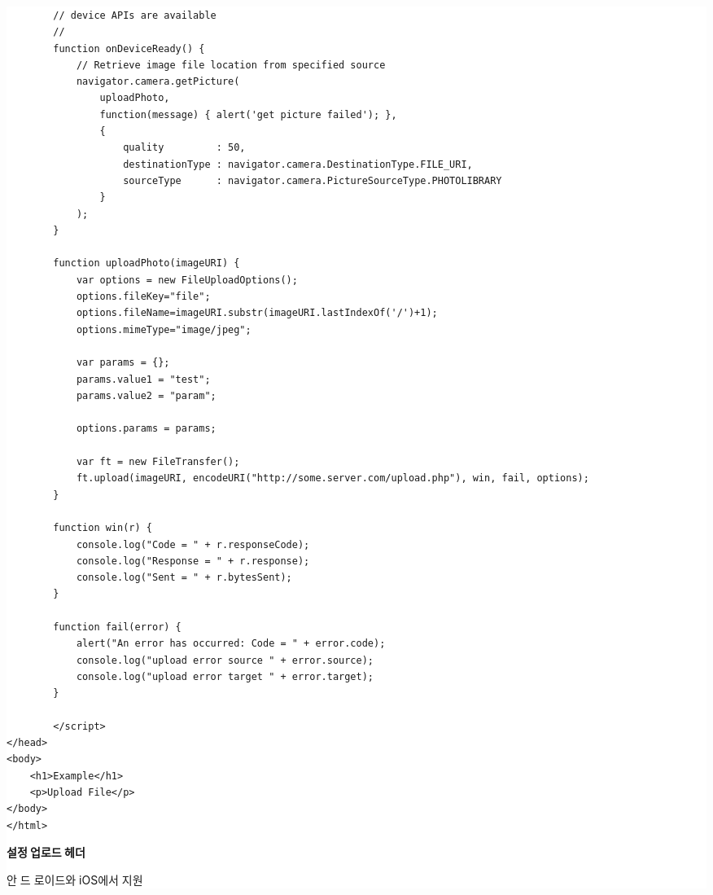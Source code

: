             // device APIs are available
            //
            function onDeviceReady() {
                // Retrieve image file location from specified source
                navigator.camera.getPicture(
                    uploadPhoto,
                    function(message) { alert('get picture failed'); },
                    {
                        quality         : 50,
                        destinationType : navigator.camera.DestinationType.FILE_URI,
                        sourceType      : navigator.camera.PictureSourceType.PHOTOLIBRARY
                    }
                );
            }
    
            function uploadPhoto(imageURI) {
                var options = new FileUploadOptions();
                options.fileKey="file";
                options.fileName=imageURI.substr(imageURI.lastIndexOf('/')+1);
                options.mimeType="image/jpeg";
    
                var params = {};
                params.value1 = "test";
                params.value2 = "param";
    
                options.params = params;
    
                var ft = new FileTransfer();
                ft.upload(imageURI, encodeURI("http://some.server.com/upload.php"), win, fail, options);
            }
    
            function win(r) {
                console.log("Code = " + r.responseCode);
                console.log("Response = " + r.response);
                console.log("Sent = " + r.bytesSent);
            }
    
            function fail(error) {
                alert("An error has occurred: Code = " + error.code);
                console.log("upload error source " + error.source);
                console.log("upload error target " + error.target);
            }
    
            </script>
    </head>
    <body>
        <h1>Example</h1>
        <p>Upload File</p>
    </body>
    </html>
    

**설정 업로드 헤더**

안 드 로이드와 iOS에서 지원
